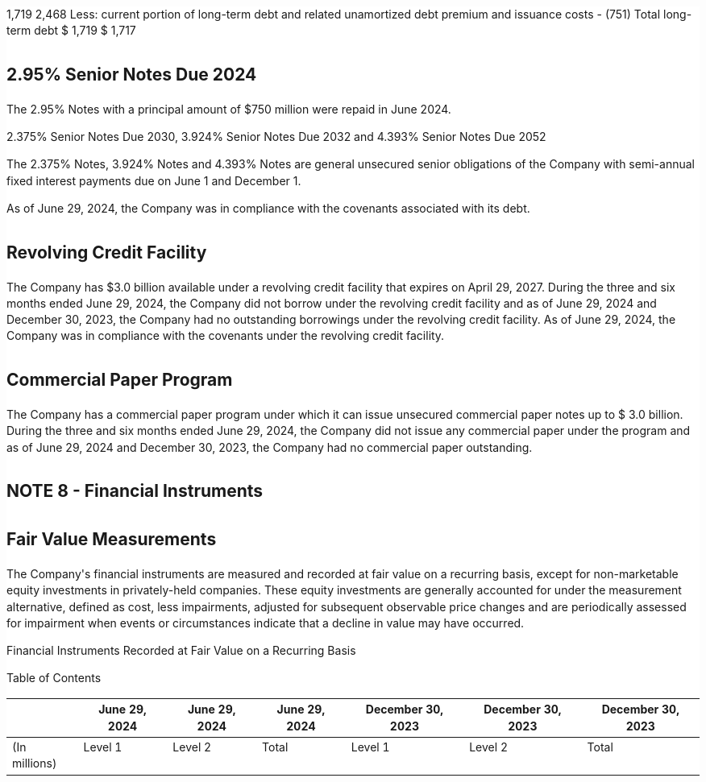 <td>1,719</td>
<td>2,468</td>
</tr>
<tr>
<td>Less: current portion of long-term debt and related unamortized debt premium and issuance costs</td>
<td>-</td>
<td>(751)</td>
</tr>
<tr>
<td>Total long-term debt</td>
<td>$ 1,719</td>
<td>$ 1,717</td>
</tr>
</tbody>
</table>
<h2>2.95% Senior Notes Due 2024</h2>
<p>The 2.95% Notes with a principal amount of $750 million were repaid in June 2024.</p>
<p>2.375% Senior Notes Due 2030, 3.924% Senior Notes Due 2032 and 4.393% Senior Notes Due 2052</p>
<p>The 2.375% Notes, 3.924% Notes and 4.393% Notes are general unsecured senior obligations of the Company with semi-annual fixed interest payments due on June 1 and December 1.</p>
<p>As of June 29, 2024, the Company was in compliance with the covenants associated with its debt.</p>
<h2>Revolving Credit Facility</h2>
<p>The Company has $3.0 billion available under a revolving credit facility that expires on April 29, 2027. During the three and six months ended June 29, 2024, the Company did not borrow under the revolving credit facility and as of June 29, 2024 and December 30, 2023, the Company had no outstanding borrowings under the revolving credit facility. As of June 29, 2024, the Company was in compliance with the covenants under the revolving credit facility.</p>
<h2>Commercial Paper Program</h2>
<p>The Company has a commercial paper program under which it can issue unsecured commercial paper notes up to $ 3.0 billion. During the three and six months ended June 29, 2024, the Company did not issue any commercial paper under the program and as of June 29, 2024 and December 30, 2023, the Company had no commercial paper outstanding.</p>
<h2>NOTE 8 - Financial Instruments</h2>
<h2>Fair Value Measurements</h2>
<p>The Company's financial instruments are measured and recorded at fair value on a recurring basis, except for non-marketable equity investments in privately-held companies. These equity investments are generally accounted for under the measurement alternative, defined as cost, less impairments, adjusted for subsequent observable price changes and are periodically assessed for impairment when events or circumstances indicate that a decline in value may have occurred.</p>
<p>Financial Instruments Recorded at Fair Value on a Recurring Basis</p>
<p>Table of Contents</p>
<table>
<thead>
<tr>
<th></th>
<th>June 29, 2024</th>
<th>June 29, 2024</th>
<th>June 29, 2024</th>
<th>December 30, 2023</th>
<th>December 30, 2023</th>
<th>December 30, 2023</th>
</tr>
</thead>
<tbody>
<tr>
<td>(In millions)</td>
<td>Level 1</td>
<td>Level 2</td>
<td>Total</td>
<td>Level 1</td>
<td>Level 2</td>
<td>Total</td>